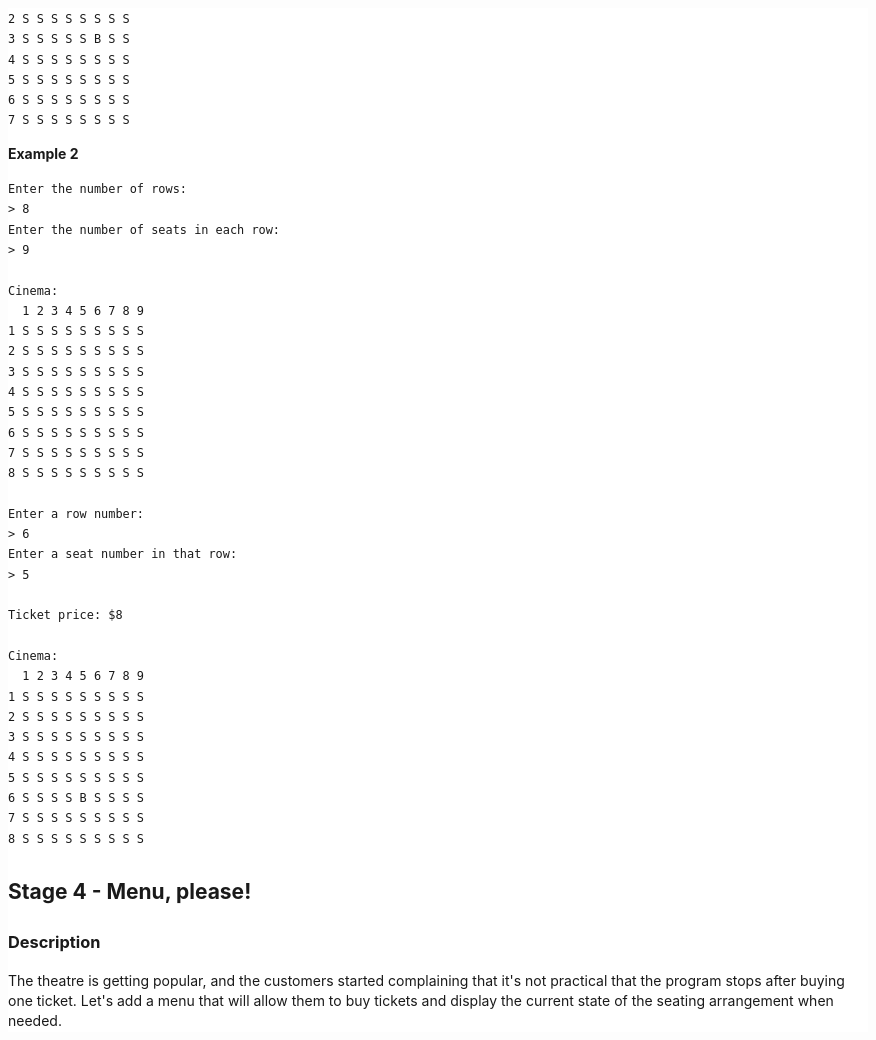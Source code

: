 ```
2 S S S S S S S S
3 S S S S S B S S
4 S S S S S S S S
5 S S S S S S S S
6 S S S S S S S S
7 S S S S S S S S
```

**Example 2**

```
Enter the number of rows:
> 8
Enter the number of seats in each row:
> 9

Cinema:
  1 2 3 4 5 6 7 8 9
1 S S S S S S S S S
2 S S S S S S S S S
3 S S S S S S S S S
4 S S S S S S S S S
5 S S S S S S S S S
6 S S S S S S S S S
7 S S S S S S S S S
8 S S S S S S S S S

Enter a row number:
> 6
Enter a seat number in that row:
> 5

Ticket price: $8

Cinema:
  1 2 3 4 5 6 7 8 9
1 S S S S S S S S S
2 S S S S S S S S S
3 S S S S S S S S S
4 S S S S S S S S S
5 S S S S S S S S S
6 S S S S B S S S S
7 S S S S S S S S S
8 S S S S S S S S S
```

## Stage 4 - Menu, please!

### Description

The theatre is getting popular, and the customers started complaining that it's not practical that the program stops
after buying one ticket. Let's add a menu that will allow them to buy tickets and display the current state of the
seating arrangement when needed.
